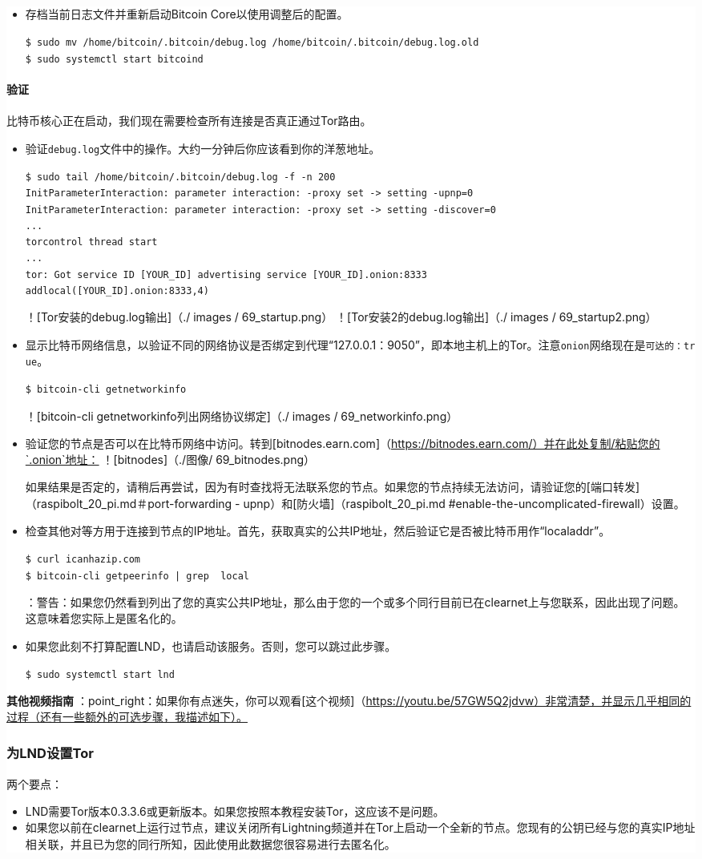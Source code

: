 * 存档当前日志文件并重新启动Bitcoin Core以使用调整后的配置。
  ```
  $ sudo mv /home/bitcoin/.bitcoin/debug.log /home/bitcoin/.bitcoin/debug.log.old
  $ sudo systemctl start bitcoind
  ```

#### 验证
比特币核心正在启动，我们现在需要检查所有连接是否真正通过Tor路由。

* 验证`debug.log`文件中的操作。大约一分钟后你应该看到你的洋葱地址。

  ```
  $ sudo tail /home/bitcoin/.bitcoin/debug.log -f -n 200
  InitParameterInteraction: parameter interaction: -proxy set -> setting -upnp=0
  InitParameterInteraction: parameter interaction: -proxy set -> setting -discover=0
  ...
  torcontrol thread start
  ...
  tor: Got service ID [YOUR_ID] advertising service [YOUR_ID].onion:8333
  addlocal([YOUR_ID].onion:8333,4)
  ```
  ！[Tor安装的debug.log输出]（./ images / 69_startup.png）
  ！[Tor安装2的debug.log输出]（./ images / 69_startup2.png）

* 显示比特币网络信息，以验证不同的网络协议是否绑定到代理“127.0.0.1：9050”，即本地主机上的Tor。注意`onion`网络现在是`可达的：true`。
  ```
  $ bitcoin-cli getnetworkinfo
  ```
  ！[bitcoin-cli getnetworkinfo列出网络协议绑定]（./ images / 69_networkinfo.png）

* 验证您的节点是否可以在比特币网络中访问。转到[bitnodes.earn.com]（https://bitnodes.earn.com/）并在此处复制/粘贴您的`.onion`地址：
  ！[bitnodes]（./图像/ 69_bitnodes.png）

  如果结果是否定的，请稍后再尝试，因为有时查找将无法联系您的节点。如果您的节点持续无法访问，请验证您的[端口转发]（raspibolt_20_pi.md＃port-forwarding  -  upnp）和[防火墙]（raspibolt_20_pi.md #enable-the-uncomplicated-firewall）设置。

* 检查其他对等方用于连接到节点的IP地址。首先，获取真实的公共IP地址，然后验证它是否被比特币用作“localaddr”。
  ```
  $ curl icanhazip.com
  $ bitcoin-cli getpeerinfo | grep  local
  ```

  ：警告：如果您仍然看到列出了您的真实公共IP地址，那么由于您的一个或多个同行目前已在clearnet上与您联系，因此出现了问题。这意味着您实际上是匿名化的。

* 如果您此刻不打算配置LND，也请启动该服务。否则，您可以跳过此步骤。
  ```
  $ sudo systemctl start lnd
  ```

**其他视频指南**
：point_right：如果你有点迷失，你可以观看[这个视频]（https://youtu.be/57GW5Q2jdvw）非常清楚，并显示几乎相同的过程（还有一些额外的可选步骤，我描述如下）。

### 为LND设置Tor

两个要点：
* LND需要Tor版本0.3.3.6或更新版本。如果您按照本教程安装Tor，这应该不是问题。
* 如果您以前在clearnet上运行过节点，建议关闭所有Lightning频道并在Tor上启动一个全新的节点。您现有的公钥已经与您的真实IP地址相关联，并且已为您的同行所知，因此使用此数据您很容易进行去匿名化。
